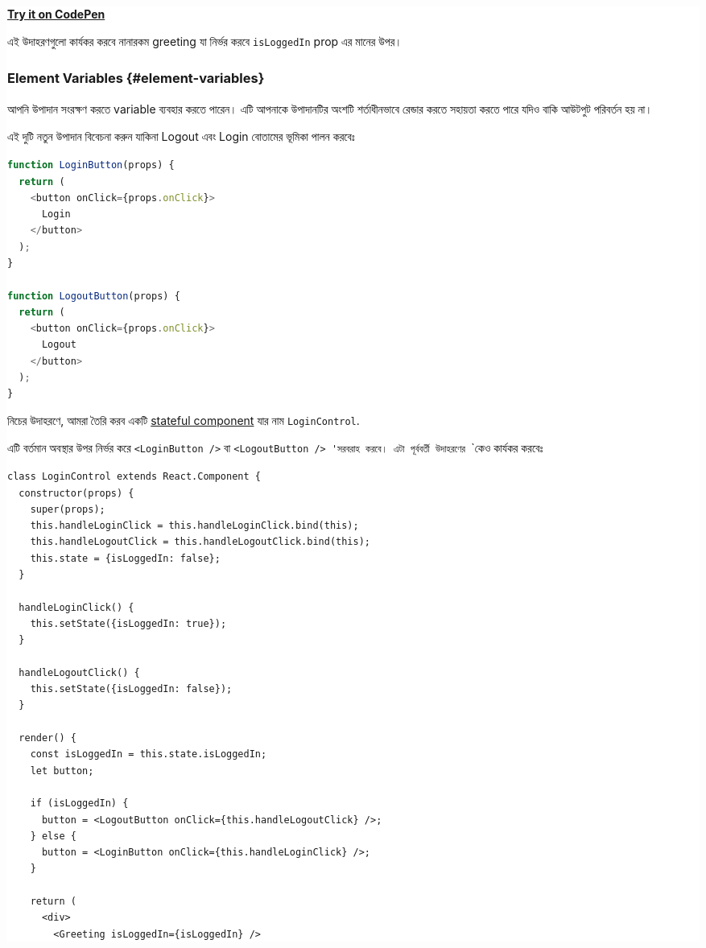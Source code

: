 [**Try it on CodePen**](https://codepen.io/gaearon/pen/ZpVxNq?editors=0011)

এই উদাহরণগুলো কার্যকর করবে নানারকম greeting যা নির্ভর করবে `isLoggedIn` prop এর মানের উপর।

### Element Variables {#element-variables}


আপনি উপাদান সংরক্ষণ করতে variable ব্যবহার করতে পারেন। এটি আপনাকে উপাদানটির অংশটি শর্তাধীনভাবে রেন্ডার করতে সহায়তা করতে পারে যদিও বাকি আউটপুট পরিবর্তন হয় না। 

এই দুটি নতুন উপাদান বিবেচনা করুন যাকিনা Logout এবং Login বোতামের ভূমিকা পালন করবেঃ


```js
function LoginButton(props) {
  return (
    <button onClick={props.onClick}>
      Login
    </button>
  );
}

function LogoutButton(props) {
  return (
    <button onClick={props.onClick}>
      Logout
    </button>
  );
}
```


নিচের উদাহরণে, আমরা তৈরি করব একটি [stateful component](/docs/state-and-lifecycle.html#adding-local-state-to-a-class) যার নাম `LoginControl`.

এটি বর্তমান অবস্থার উপর নির্ভর করে `<LoginButton />` বা `<LogoutButton /> 'সরবরাহ করবে। এটা পূর্ববর্তী উদাহরণের `<Greeting />`কেও কার্যকর করবেঃ

```javascript{20-25,29,30}
class LoginControl extends React.Component {
  constructor(props) {
    super(props);
    this.handleLoginClick = this.handleLoginClick.bind(this);
    this.handleLogoutClick = this.handleLogoutClick.bind(this);
    this.state = {isLoggedIn: false};
  }

  handleLoginClick() {
    this.setState({isLoggedIn: true});
  }

  handleLogoutClick() {
    this.setState({isLoggedIn: false});
  }

  render() {
    const isLoggedIn = this.state.isLoggedIn;
    let button;

    if (isLoggedIn) {
      button = <LogoutButton onClick={this.handleLogoutClick} />;
    } else {
      button = <LoginButton onClick={this.handleLoginClick} />;
    }

    return (
      <div>
        <Greeting isLoggedIn={isLoggedIn} />
```